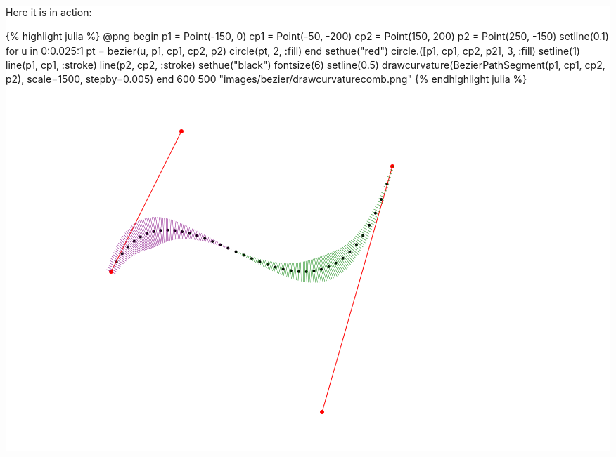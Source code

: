 Here it is in action:

{% highlight julia %}
@png begin
    p1  = Point(-150, 0)
    cp1 = Point(-50, -200)
    cp2 = Point(150, 200)
    p2  = Point(250, -150)
    setline(0.1)
    for u in 0:0.025:1
        pt = bezier(u, p1, cp1, cp2, p2)
        circle(pt, 2, :fill)
    end
    sethue("red")
    circle.([p1, cp1, cp2, p2], 3, :fill)
    setline(1)
    line(p1, cp1, :stroke)
    line(p2, cp2, :stroke)
    sethue("black")
    fontsize(6)
    setline(0.5)
    drawcurvature(BezierPathSegment(p1, cp1, cp2, p2),
        scale=1500,
        stepby=0.005)
end 600 500 "images/bezier/drawcurvaturecomb.png"
{% endhighlight julia %}

![drawing the curvature comb](/images/bezier/drawcurvaturecomb.png)
